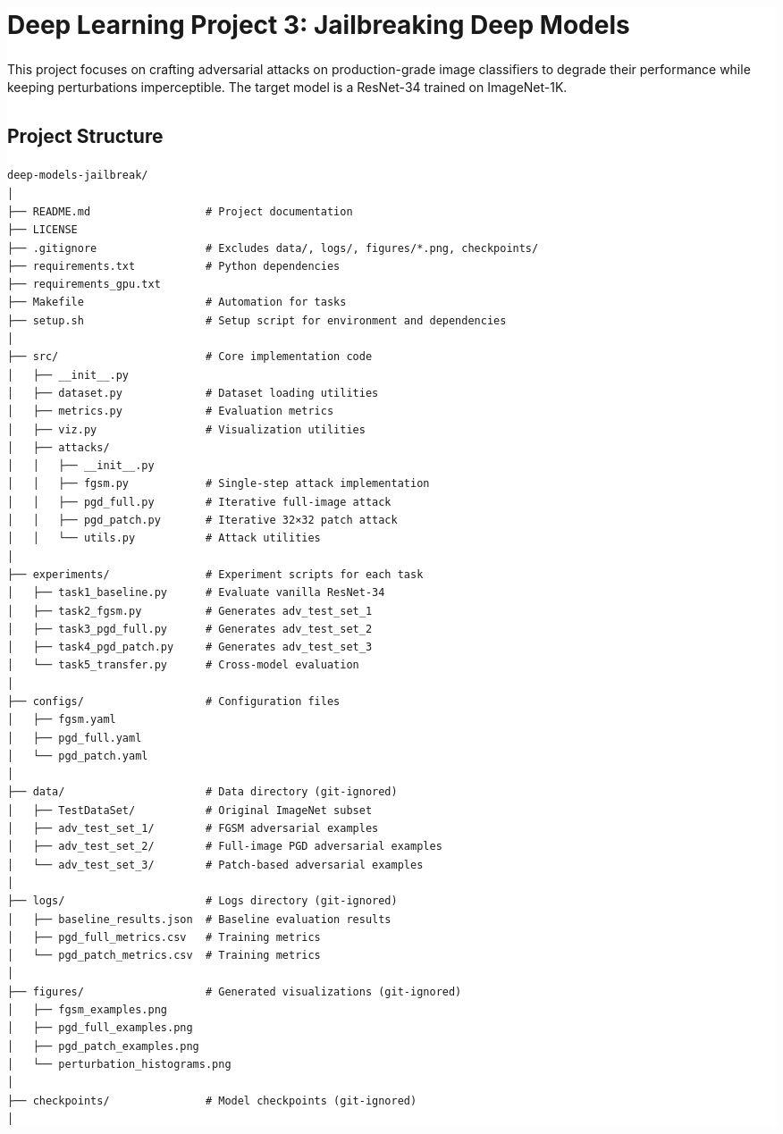 # Deep Learning Project 3: Jailbreaking Deep Models

This project focuses on crafting adversarial attacks on production-grade image classifiers to degrade their performance while keeping perturbations imperceptible. The target model is a ResNet-34 trained on ImageNet-1K.

## Project Structure

```
deep‑models‑jailbreak/
│
├── README.md                  # Project documentation
├── LICENSE
├── .gitignore                 # Excludes data/, logs/, figures/*.png, checkpoints/
├── requirements.txt           # Python dependencies
├── requirements_gpu.txt
├── Makefile                   # Automation for tasks
├── setup.sh                   # Setup script for environment and dependencies
│
├── src/                       # Core implementation code
│   ├── __init__.py
│   ├── dataset.py             # Dataset loading utilities
│   ├── metrics.py             # Evaluation metrics
│   ├── viz.py                 # Visualization utilities
│   ├── attacks/
│   │   ├── __init__.py
│   │   ├── fgsm.py            # Single-step attack implementation
│   │   ├── pgd_full.py        # Iterative full-image attack
│   │   ├── pgd_patch.py       # Iterative 32×32 patch attack
│   │   └── utils.py           # Attack utilities
│
├── experiments/               # Experiment scripts for each task
│   ├── task1_baseline.py      # Evaluate vanilla ResNet-34
│   ├── task2_fgsm.py          # Generates adv_test_set_1
│   ├── task3_pgd_full.py      # Generates adv_test_set_2
│   ├── task4_pgd_patch.py     # Generates adv_test_set_3
│   └── task5_transfer.py      # Cross-model evaluation
│
├── configs/                   # Configuration files
│   ├── fgsm.yaml
│   ├── pgd_full.yaml
│   └── pgd_patch.yaml
│
├── data/                      # Data directory (git-ignored)
│   ├── TestDataSet/           # Original ImageNet subset 
│   ├── adv_test_set_1/        # FGSM adversarial examples
│   ├── adv_test_set_2/        # Full-image PGD adversarial examples
│   └── adv_test_set_3/        # Patch-based adversarial examples
│
├── logs/                      # Logs directory (git-ignored)
│   ├── baseline_results.json  # Baseline evaluation results
│   ├── pgd_full_metrics.csv   # Training metrics
│   └── pgd_patch_metrics.csv  # Training metrics
│
├── figures/                   # Generated visualizations (git-ignored)
│   ├── fgsm_examples.png
│   ├── pgd_full_examples.png
│   ├── pgd_patch_examples.png
│   └── perturbation_histograms.png
│
├── checkpoints/               # Model checkpoints (git-ignored)
│
```